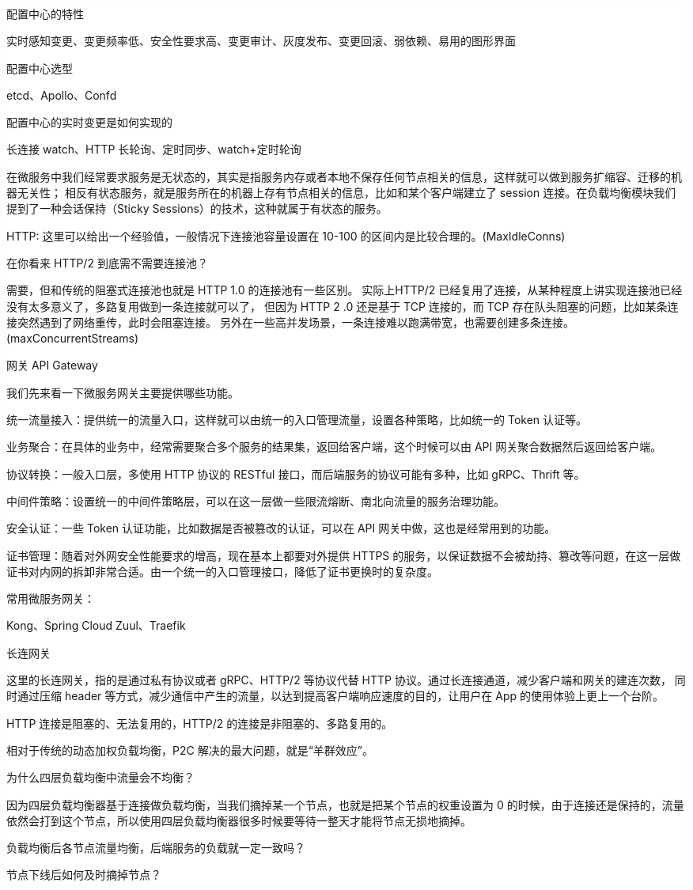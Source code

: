 配置中心的特性

实时感知变更、变更频率低、安全性要求高、变更审计、灰度发布、变更回滚、弱依赖、易用的图形界面
                              
配置中心选型

etcd、Apollo、Confd

配置中心的实时变更是如何实现的

长连接 watch、HTTP 长轮询、定时同步、watch+定时轮询

在微服务中我们经常要求服务是无状态的，其实是指服务内存或者本地不保存任何节点相关的信息，这样就可以做到服务扩缩容、迁移的机器无关性；
相反有状态服务，就是服务所在的机器上存有节点相关的信息，比如和某个客户端建立了 session 连接。在负载均衡模块我们提到了一种会话保持（Sticky Sessions）的技术，这种就属于有状态的服务。

HTTP: 这里可以给出一个经验值，一般情况下连接池容量设置在 10-100 的区间内是比较合理的。(MaxIdleConns)
      
在你看来 HTTP/2 到底需不需要连接池？

需要，但和传统的阻塞式连接池也就是 HTTP 1.0 的连接池有一些区别。
实际上HTTP/2 已经复用了连接，从某种程度上讲实现连接池已经没有太多意义了，多路复用做到一条连接就可以了，
但因为 HTTP 2 .0 还是基于 TCP 连接的，而 TCP 存在队头阻塞的问题，比如某条连接突然遇到了网络重传，此时会阻塞连接。
另外在一些高并发场景，一条连接难以跑满带宽，也需要创建多条连接。 (maxConcurrentStreams)

网关 API Gateway

我们先来看一下微服务网关主要提供哪些功能。

统一流量接入：提供统一的流量入口，这样就可以由统一的入口管理流量，设置各种策略，比如统一的 Token 认证等。

业务聚合：在具体的业务中，经常需要聚合多个服务的结果集，返回给客户端，这个时候可以由 API 网关聚合数据然后返回给客户端。

协议转换：一般入口层，多使用 HTTP 协议的 RESTful 接口，而后端服务的协议可能有多种，比如 gRPC、Thrift 等。

中间件策略：设置统一的中间件策略层，可以在这一层做一些限流熔断、南北向流量的服务治理功能。

安全认证：一些 Token 认证功能，比如数据是否被篡改的认证，可以在 API 网关中做，这也是经常用到的功能。

证书管理：随着对外网安全性能要求的增高，现在基本上都要对外提供 HTTPS 的服务，以保证数据不会被劫持、篡改等问题，在这一层做证书对内网的拆卸非常合适。由一个统一的入口管理接口，降低了证书更换时的复杂度。

常用微服务网关：

Kong、Spring Cloud Zuul、Traefik 

长连网关

这里的长连网关，指的是通过私有协议或者 gRPC、HTTP/2 等协议代替 HTTP 协议。通过长连接通道，减少客户端和网关的建连次数，
同时通过压缩 header 等方式，减少通信中产生的流量，以达到提高客户端响应速度的目的，让用户在 App 的使用体验上更上一个台阶。

HTTP 连接是阻塞的、无法复用的，HTTP/2 的连接是非阻塞的、多路复用的。

相对于传统的动态加权负载均衡，P2C 解决的最大问题，就是“羊群效应”。

为什么四层负载均衡中流量会不均衡？

因为四层负载均衡器基于连接做负载均衡，当我们摘掉某一个节点，也就是把某个节点的权重设置为 0 的时候，由于连接还是保持的，流量依然会打到这个节点，所以使用四层负载均衡器很多时候要等待一整天才能将节点无损地摘掉。

负载均衡后各节点流量均衡，后端服务的负载就一定一致吗？

节点下线后如何及时摘掉节点？
